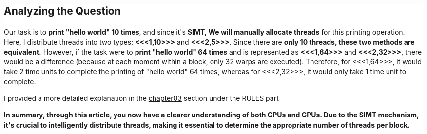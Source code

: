 
## Analyzing the Question

Our task is to **print "hello world" 10 times**, and since it's **SIMT, We will manually allocate threads** for this printing operation. Here, I distribute threads into two types: **<<<1,10>>>** and **<<<2,5>>>**. Since there are **only 10 threads, these two methods are equivalent.** However, if the task were to **print "hello world" 64 times** and is represented as **<<<1,64>>>** and **<<<2,32>>>**, there would be a difference (because at each moment within a block, only 32 warps are executed). Therefore, for <<<1,64>>>, it would take 2 time units to complete the printing of "hello world" 64 times, whereas for <<<2,32>>>, it would only take 1 time unit to complete.

I provided a more detailed explanation in the [chapter03](https://github.com/CisMine/Parallel-Computing-Cuda-C/tree/main/Chapter03) section under the RULES part

**In summary, through this article, you now have a clearer understanding of both CPUs and GPUs. Due to the SIMT mechanism, it's crucial to intelligently distribute threads, making it essential to determine the appropriate number of threads per block.**
